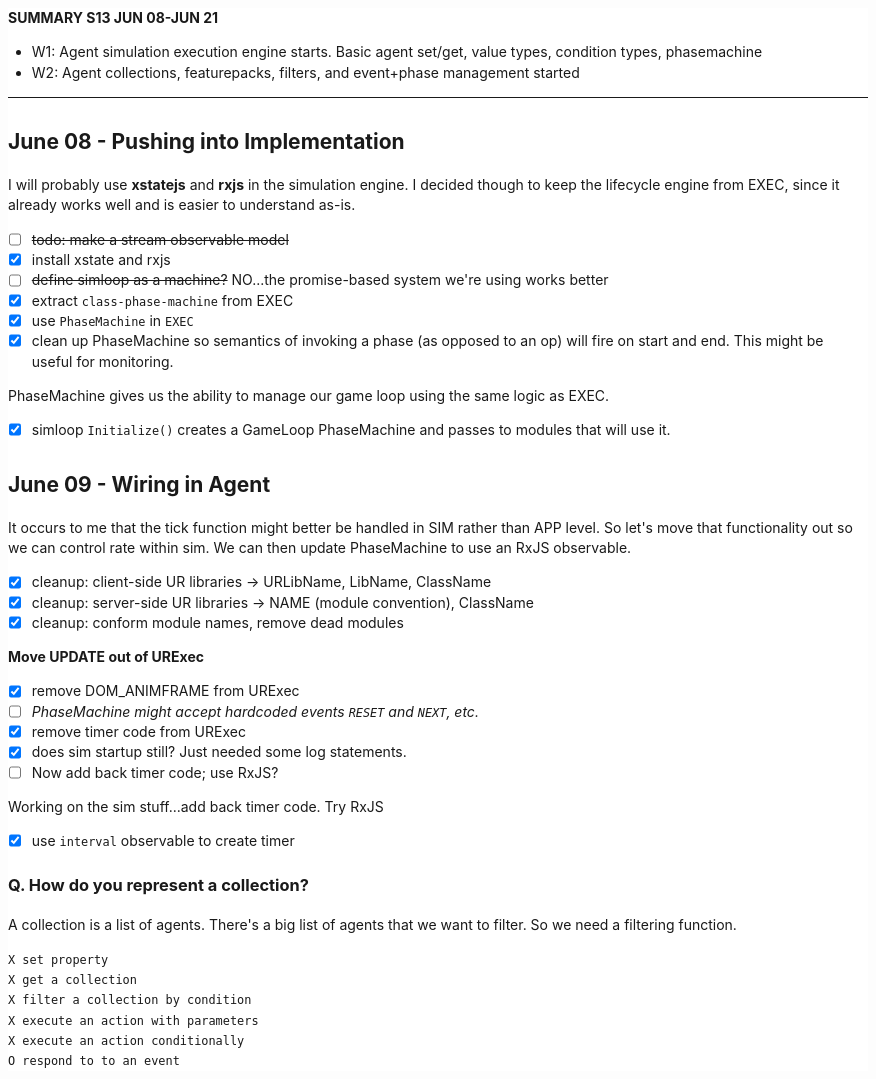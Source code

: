 **SUMMARY S13 JUN 08-JUN 21**

* W1: Agent simulation execution engine starts. Basic agent set/get, value types, condition types, phasemachine
* W2: Agent collections, featurepacks, filters, and event+phase management started

---

## June 08 - Pushing into Implementation

I will probably use **xstatejs** and **rxjs** in the simulation engine. I decided though to keep the lifecycle engine from EXEC, since it already works well and is easier to understand as-is.

* [ ] ~~todo: make a stream observable model~~
* [x] install xstate and rxjs
* [ ] ~~define simloop as a machine?~~
  NO...the promise-based system we're using works better
* [x] extract `class-phase-machine` from EXEC
* [x] use `PhaseMachine` in `EXEC`
* [x] clean up PhaseMachine so semantics of invoking a phase (as opposed to an op) will fire on start and end. This might be useful for monitoring.

PhaseMachine gives us the ability to manage our game loop using the same logic as EXEC. 

* [x] simloop `Initialize()` creates a GameLoop PhaseMachine and passes to modules that will use it.

## June 09 - Wiring in Agent

It occurs to me that the tick function might better be handled in SIM rather than APP level. So let's move that functionality out so we can control rate within sim. We can then update PhaseMachine to use an RxJS observable.

* [x] cleanup: client-side UR libraries -> URLibName, LibName, ClassName
* [x] cleanup: server-side UR libraries -> NAME (module convention), ClassName
* [x] cleanup: conform module names, remove dead modules

**Move UPDATE out of URExec**

* [x] remove DOM_ANIMFRAME from URExec
* [ ] *PhaseMachine might accept hardcoded events `RESET` and `NEXT`, etc.*
* [x] remove timer code from URExec
* [x] does sim startup still? Just needed some log statements.
* [ ] Now add back timer code; use RxJS?

Working on the sim stuff...add back timer code. Try RxJS

* [x] use `interval` observable to create timer

### Q. How do you represent a collection?

A collection is a list of agents. There's a big list of agents that we want to filter. So we need a filtering function.

```
X set property
X get a collection
X filter a collection by condition
X execute an action with parameters
X execute an action conditionally
O respond to to an event
```
